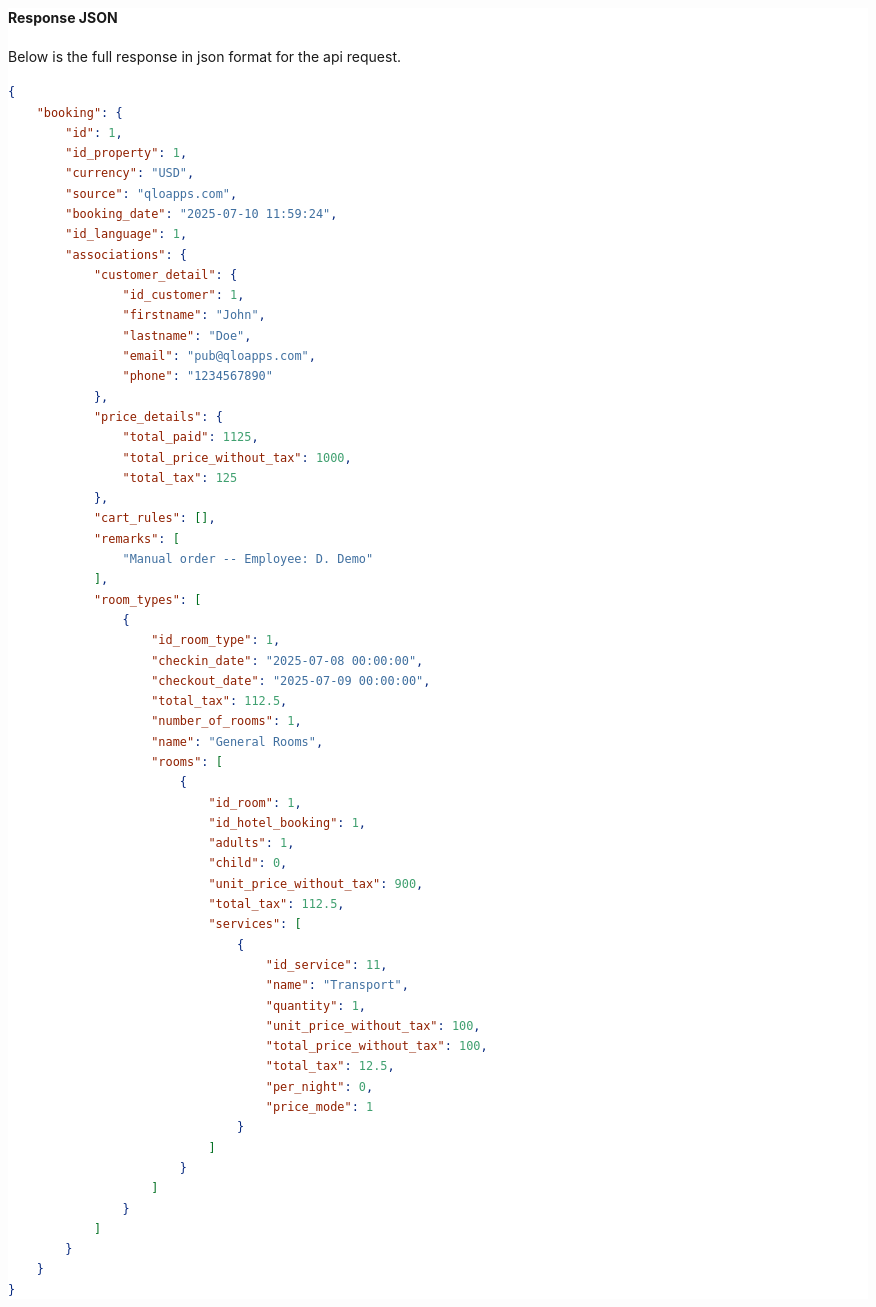 #### Response JSON
Below is the full response in json format for the api request.

```json
{
	"booking": {
		"id": 1,
		"id_property": 1,
		"currency": "USD",
		"source": "qloapps.com",
		"booking_date": "2025-07-10 11:59:24",
		"id_language": 1,
		"associations": {
			"customer_detail": {
				"id_customer": 1,
				"firstname": "John",
				"lastname": "Doe",
				"email": "pub@qloapps.com",
				"phone": "1234567890"
			},
			"price_details": {
				"total_paid": 1125,
				"total_price_without_tax": 1000,
				"total_tax": 125
			},
			"cart_rules": [],
			"remarks": [
				"Manual order -- Employee: D. Demo"
			],
			"room_types": [
				{
					"id_room_type": 1,
					"checkin_date": "2025-07-08 00:00:00",
					"checkout_date": "2025-07-09 00:00:00",
					"total_tax": 112.5,
					"number_of_rooms": 1,
					"name": "General Rooms",
					"rooms": [
						{
							"id_room": 1,
							"id_hotel_booking": 1,
							"adults": 1,
							"child": 0,
							"unit_price_without_tax": 900,
							"total_tax": 112.5,
							"services": [
								{
									"id_service": 11,
									"name": "Transport",
									"quantity": 1,
									"unit_price_without_tax": 100,
									"total_price_without_tax": 100,
									"total_tax": 12.5,
									"per_night": 0,
									"price_mode": 1
								}
							]
						}
					]
				}
			]
		}
	}
}
```